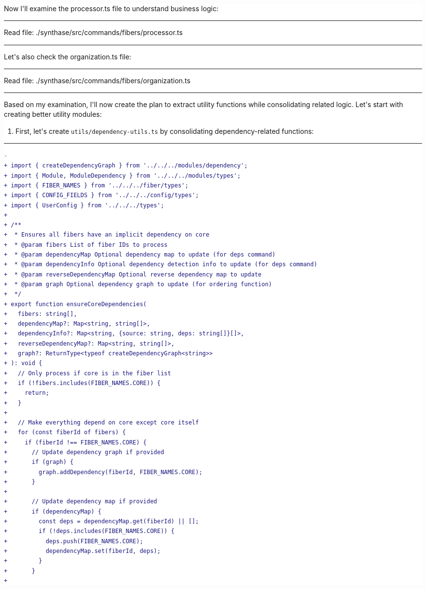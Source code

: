 Now I'll examine the processor.ts file to understand business logic:

---

Read file: ./synthase/src/commands/fibers/processor.ts

---

Let's also check the organization.ts file:

---

Read file: ./synthase/src/commands/fibers/organization.ts

---

Based on my examination, I'll now create the plan to extract utility functions while consolidating related logic. Let's start with creating better utility modules:

1. First, let's create `utils/dependency-utils.ts` by consolidating dependency-related functions:

---

```diff
- 
+ import { createDependencyGraph } from '../../../modules/dependency';
+ import { Module, ModuleDependency } from '../../../modules/types';
+ import { FIBER_NAMES } from '../../../fiber/types';
+ import { CONFIG_FIELDS } from '../../../config/types';
+ import { UserConfig } from '../../../types';
+ 
+ /**
+  * Ensures all fibers have an implicit dependency on core
+  * @param fibers List of fiber IDs to process
+  * @param dependencyMap Optional dependency map to update (for deps command)
+  * @param dependencyInfo Optional dependency detection info to update (for deps command)
+  * @param reverseDependencyMap Optional reverse dependency map to update
+  * @param graph Optional dependency graph to update (for ordering function)
+  */
+ export function ensureCoreDependencies(
+   fibers: string[],
+   dependencyMap?: Map<string, string[]>,
+   dependencyInfo?: Map<string, {source: string, deps: string[]}[]>,
+   reverseDependencyMap?: Map<string, string[]>,
+   graph?: ReturnType<typeof createDependencyGraph<string>>
+ ): void {
+   // Only process if core is in the fiber list
+   if (!fibers.includes(FIBER_NAMES.CORE)) {
+     return;
+   }
+   
+   // Make everything depend on core except core itself
+   for (const fiberId of fibers) {
+     if (fiberId !== FIBER_NAMES.CORE) {
+       // Update dependency graph if provided
+       if (graph) {
+         graph.addDependency(fiberId, FIBER_NAMES.CORE);
+       }
+       
+       // Update dependency map if provided
+       if (dependencyMap) {
+         const deps = dependencyMap.get(fiberId) || [];
+         if (!deps.includes(FIBER_NAMES.CORE)) {
+           deps.push(FIBER_NAMES.CORE);
+           dependencyMap.set(fiberId, deps);
+         }
+       }
+       
```